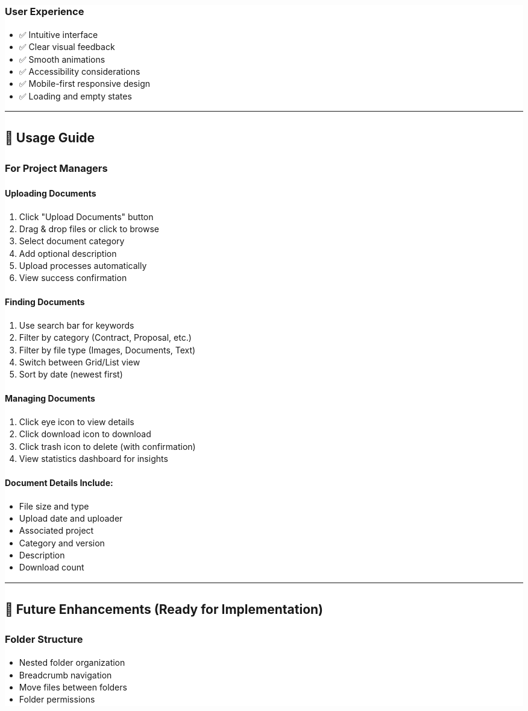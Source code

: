 ### User Experience
- ✅ Intuitive interface
- ✅ Clear visual feedback
- ✅ Smooth animations
- ✅ Accessibility considerations
- ✅ Mobile-first responsive design
- ✅ Loading and empty states

---

## 📝 Usage Guide

### For Project Managers

#### Uploading Documents
1. Click "Upload Documents" button
2. Drag & drop files or click to browse
3. Select document category
4. Add optional description
5. Upload processes automatically
6. View success confirmation

#### Finding Documents
1. Use search bar for keywords
2. Filter by category (Contract, Proposal, etc.)
3. Filter by file type (Images, Documents, Text)
4. Switch between Grid/List view
5. Sort by date (newest first)

#### Managing Documents
1. Click eye icon to view details
2. Click download icon to download
3. Click trash icon to delete (with confirmation)
4. View statistics dashboard for insights

#### Document Details Include:
- File size and type
- Upload date and uploader
- Associated project
- Category and version
- Description
- Download count

---

## 🔄 Future Enhancements (Ready for Implementation)

### Folder Structure
- Nested folder organization
- Breadcrumb navigation
- Move files between folders
- Folder permissions
